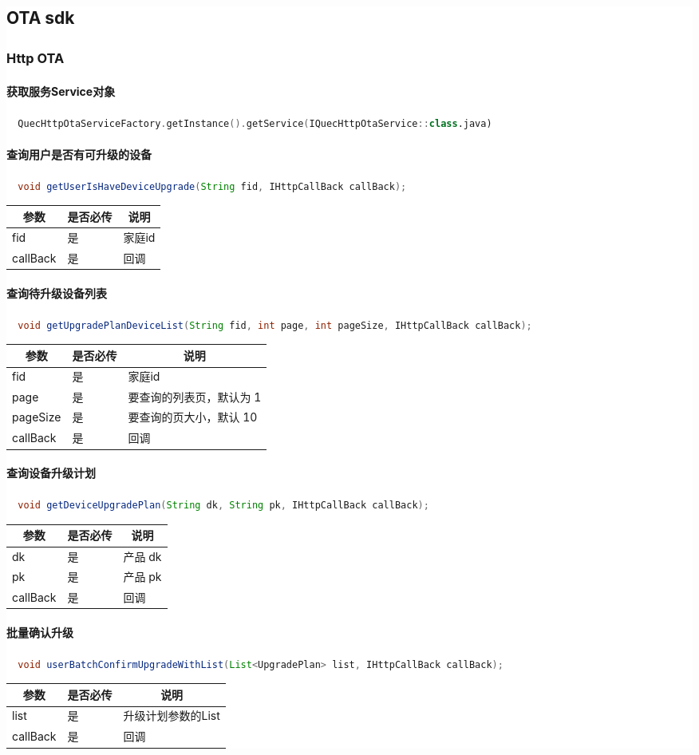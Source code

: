 
## OTA sdk

### Http OTA

#### 获取服务Service对象
```kotlin
  QuecHttpOtaServiceFactory.getInstance().getService(IQuecHttpOtaService::class.java)
```

#### 查询用户是否有可升级的设备

```java
  void getUserIsHaveDeviceUpgrade(String fid, IHttpCallBack callBack);
```
|参数|	是否必传|说明|	
| --- | --- | --- |
| fid |是| 家庭id | 
| callBack |是| 回调 |

#### 查询待升级设备列表
```java
  void getUpgradePlanDeviceList(String fid, int page, int pageSize, IHttpCallBack callBack);
```
|参数|	是否必传|说明|	
| --- | --- | --- |
| fid |是| 家庭id | 
| page |是| 要查询的列表页，默认为 1 | 
| pageSize |是| 要查询的页大小，默认 10 | 
| callBack |是| 回调 |

#### 查询设备升级计划
```java
  void getDeviceUpgradePlan(String dk, String pk, IHttpCallBack callBack);
```
|参数|	是否必传|说明|	
| --- | --- | --- |
| dk |是| 产品 dk | 
| pk |是| 产品 pk | 
| callBack |是| 回调 |

#### 批量确认升级
```java
  void userBatchConfirmUpgradeWithList(List<UpgradePlan> list, IHttpCallBack callBack);
```
|参数|	是否必传|说明|	
| --- | --- | --- |
| list |是| 升级计划参数的List | 
| callBack |是| 回调 |
